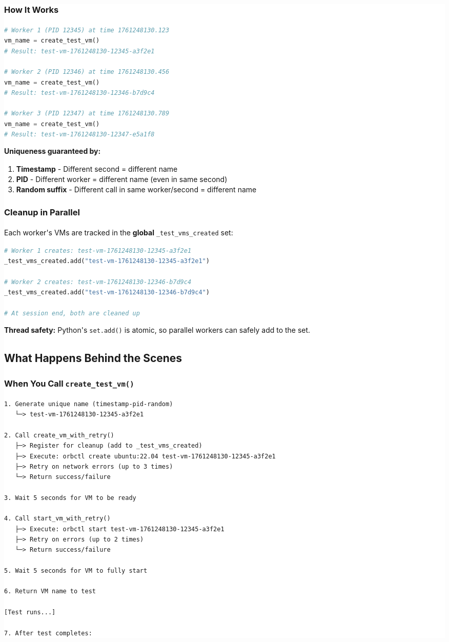 ### How It Works

```python
# Worker 1 (PID 12345) at time 1761248130.123
vm_name = create_test_vm()
# Result: test-vm-1761248130-12345-a3f2e1

# Worker 2 (PID 12346) at time 1761248130.456
vm_name = create_test_vm()
# Result: test-vm-1761248130-12346-b7d9c4

# Worker 3 (PID 12347) at time 1761248130.789
vm_name = create_test_vm()
# Result: test-vm-1761248130-12347-e5a1f8
```

**Uniqueness guaranteed by:**

1. **Timestamp** - Different second = different name
2. **PID** - Different worker = different name (even in same second)
3. **Random suffix** - Different call in same worker/second = different name

### Cleanup in Parallel

Each worker's VMs are tracked in the **global** `_test_vms_created` set:

```python
# Worker 1 creates: test-vm-1761248130-12345-a3f2e1
_test_vms_created.add("test-vm-1761248130-12345-a3f2e1")

# Worker 2 creates: test-vm-1761248130-12346-b7d9c4
_test_vms_created.add("test-vm-1761248130-12346-b7d9c4")

# At session end, both are cleaned up
```

**Thread safety:** Python's `set.add()` is atomic, so parallel workers can safely add to the set.

## What Happens Behind the Scenes

### When You Call `create_test_vm()`

```text
1. Generate unique name (timestamp-pid-random)
   └─> test-vm-1761248130-12345-a3f2e1

2. Call create_vm_with_retry()
   ├─> Register for cleanup (add to _test_vms_created)
   ├─> Execute: orbctl create ubuntu:22.04 test-vm-1761248130-12345-a3f2e1
   ├─> Retry on network errors (up to 3 times)
   └─> Return success/failure

3. Wait 5 seconds for VM to be ready

4. Call start_vm_with_retry()
   ├─> Execute: orbctl start test-vm-1761248130-12345-a3f2e1
   ├─> Retry on errors (up to 2 times)
   └─> Return success/failure

5. Wait 5 seconds for VM to fully start

6. Return VM name to test

[Test runs...]

7. After test completes:
```